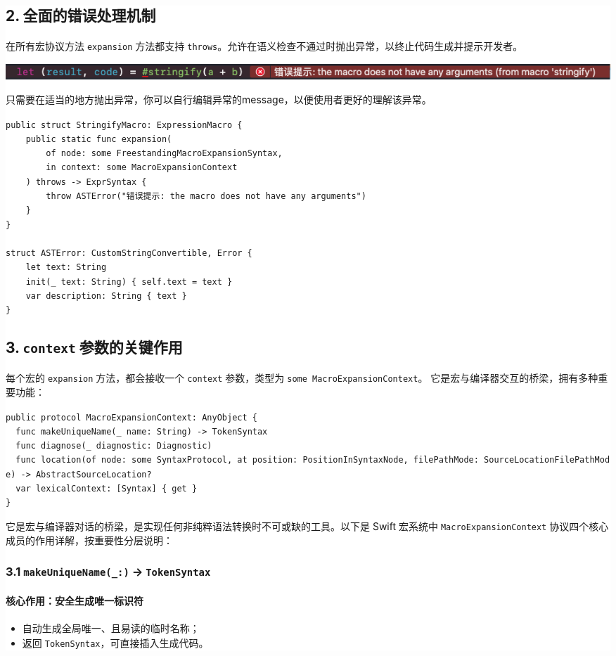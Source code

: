

## 2. 全面的错误处理机制

在所有宏协议方法  `expansion` 方法都支持 `throws`。允许在语义检查不通过时抛出异常，以终止代码生成并提示开发者。

![错误提示](../images/错误提示.png)

只需要在适当的地方抛出异常，你可以自行编辑异常的message，以便使用者更好的理解该异常。

```
public struct StringifyMacro: ExpressionMacro {
    public static func expansion(
        of node: some FreestandingMacroExpansionSyntax,
        in context: some MacroExpansionContext
    ) throws -> ExprSyntax {
        throw ASTError("错误提示: the macro does not have any arguments")
    }
}

struct ASTError: CustomStringConvertible, Error {
    let text: String
    init(_ text: String) { self.text = text }
    var description: String { text }
}
```





## 3. `context` 参数的关键作用

每个宏的 `expansion` 方法，都会接收一个 `context` 参数，类型为 `some MacroExpansionContext`。
它是宏与编译器交互的桥梁，拥有多种重要功能：

```
public protocol MacroExpansionContext: AnyObject {
  func makeUniqueName(_ name: String) -> TokenSyntax
  func diagnose(_ diagnostic: Diagnostic)
  func location(of node: some SyntaxProtocol, at position: PositionInSyntaxNode, filePathMode: SourceLocationFilePathMode) -> AbstractSourceLocation?
  var lexicalContext: [Syntax] { get }
}
```

它是宏与编译器对话的桥梁，是实现任何非纯粹语法转换时不可或缺的工具。以下是 Swift 宏系统中 `MacroExpansionContext` 协议四个核心成员的作用详解，按重要性分层说明：

### 3.1 **`makeUniqueName(_:)` → `TokenSyntax`**

#### 核心作用：安全生成唯一标识符

- 自动生成全局唯一、且易读的临时名称；
- 返回 `TokenSyntax`，可直接插入生成代码。
